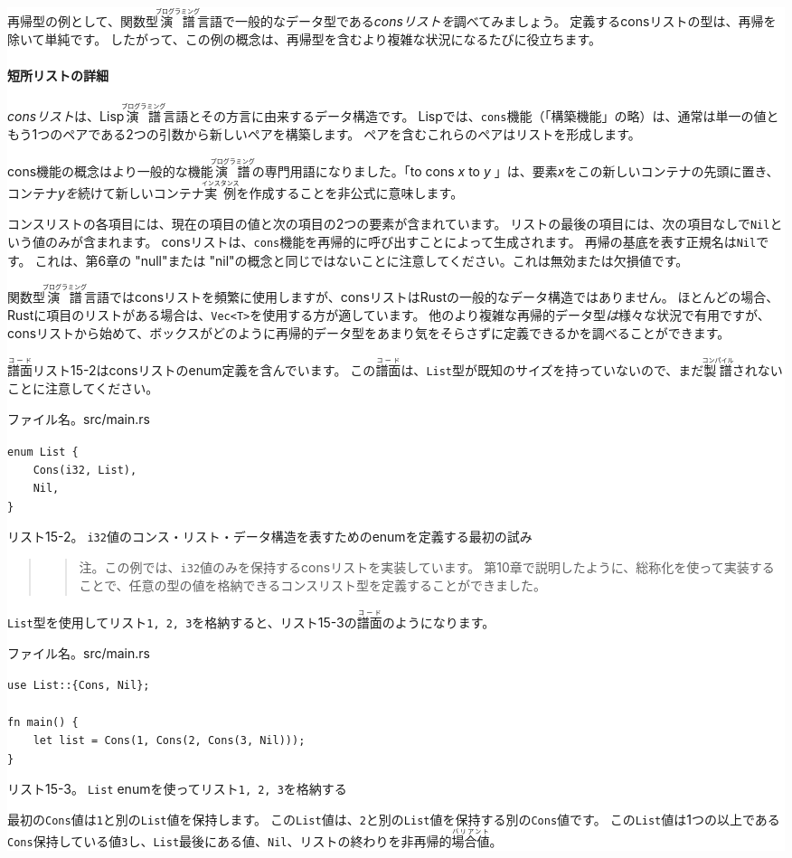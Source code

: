 再帰型の例として、関数型<ruby>演譜<rt>プログラミング</rt></ruby>言語で一般的なデータ型である*consリストを*調べてみましょう。
定義するconsリストの型は、再帰を除いて単純です。
したがって、この例の概念は、再帰型を含むより複雑な状況になるたびに役立ちます。

#### 短所リストの詳細

*consリスト*は、Lisp<ruby>演譜<rt>プログラミング</rt></ruby>言語とその方言に由来するデータ構造です。
Lispでは、`cons`機能（「構築機能」の略）は、通常は単一の値ともう1つのペアである2つの引数から新しいペアを構築します。
ペアを含むこれらのペアはリストを形成します。

cons機能の概念はより一般的な機能<ruby>演譜<rt>プログラミング</rt></ruby>の専門用語になりました。「to cons *x* to *y* 」は、要素*x*をこの新しいコンテナの先頭に置き、コンテナ*yを*続けて新しいコンテナ<ruby>実例<rt>インスタンス</rt></ruby>を作成することを非公式に意味します。

コンスリストの各項目には、現在の項目の値と次の項目の2つの要素が含まれています。
リストの最後の項目には、次の項目なしで`Nil`という値のみが含まれます。
consリストは、`cons`機能を再帰的に呼び出すことによって生成されます。
再帰の基底を表す正規名は`Nil`です。
これは、第6章の "null"または "nil"の概念と同じではないことに注意してください。これは無効または欠損値です。

関数型<ruby>演譜<rt>プログラミング</rt></ruby>言語ではconsリストを頻繁に使用しますが、consリストはRustの一般的なデータ構造ではありません。
ほとんどの場合、Rustに項目のリストがある場合は、`Vec<T>`を使用する方が適しています。
他のより複雑な再帰的データ型*は*様々な状況で有用ですが、consリストから始めて、ボックスがどのように再帰的データ型をあまり気をそらさずに定義できるかを調べることができます。

<ruby>譜面<rt>コード</rt></ruby>リスト15-2はconsリストのenum定義を含んでいます。
この<ruby>譜面<rt>コード</rt></ruby>は、`List`型が既知のサイズを持っていないので、まだ<ruby>製譜<rt>コンパイル</rt></ruby>されないことに注意してください。

<span class="filename">ファイル名。src/main.rs</span>

```rust,ignore
enum List {
    Cons(i32, List),
    Nil,
}
```

<span class="caption">リスト15-2。 <code>i32</code>値のコンス・リスト・データ構造を表すためのenumを定義する最初の試み</span>

> > 注。この例では、`i32`値のみを保持するconsリストを実装しています。
> > 第10章で説明したように、総称化を使って実装することで、任意の型の値を格納できるコンスリスト型を定義することができました。

`List`型を使用してリスト`1, 2, 3`を格納すると、リスト15-3の<ruby>譜面<rt>コード</rt></ruby>のようになります。

<span class="filename">ファイル名。src/main.rs</span>

```rust,ignore
use List::{Cons, Nil};

fn main() {
    let list = Cons(1, Cons(2, Cons(3, Nil)));
}
```

<span class="caption">リスト15-3。 <code>List</code> enumを使ってリスト<code>1, 2, 3</code>を格納する</span>

最初の`Cons`値は`1`と別の`List`値を保持します。
この`List`値は、`2`と別の`List`値を保持する別の`Cons`値です。
この`List`値は1つの以上である`Cons`保持している値`3`し、`List`最後にある値、`Nil`、リストの終わりを非再帰的<ruby>場合値<rt>バリアント</rt></ruby>。
